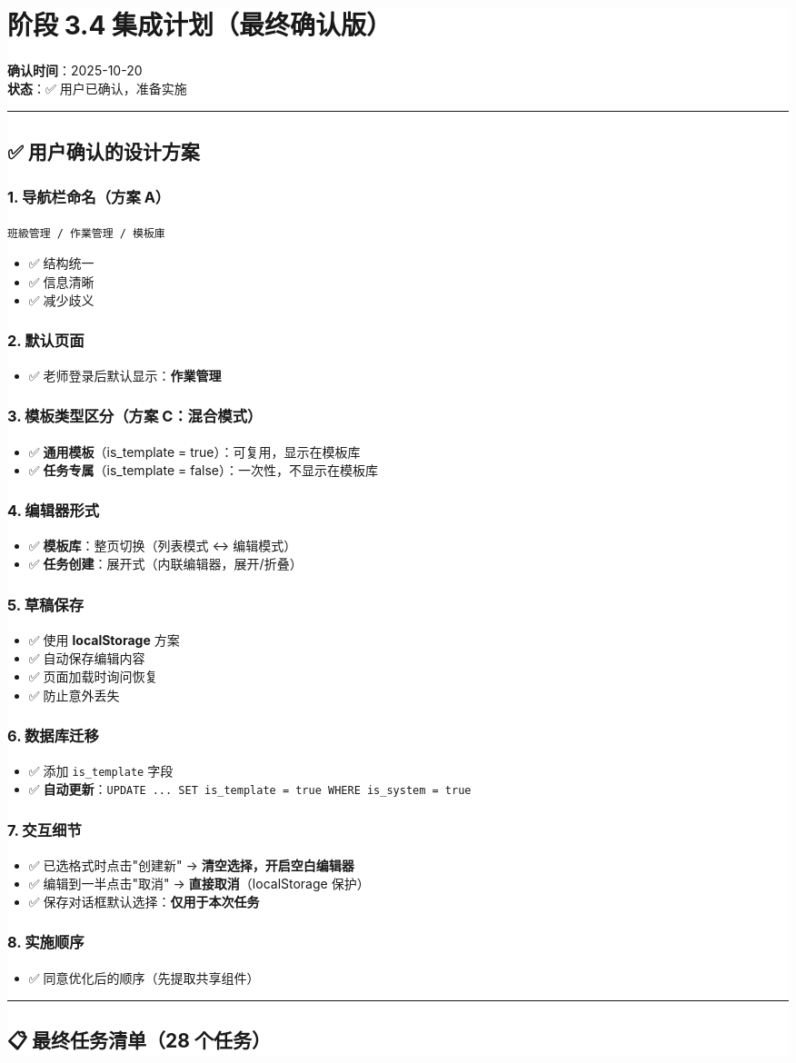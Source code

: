 # 阶段 3.4 集成计划（最终确认版）

**确认时间**：2025-10-20  
**状态**：✅ 用户已确认，准备实施

---

## ✅ 用户确认的设计方案

### 1. 导航栏命名（方案 A）
```
班級管理 / 作業管理 / 模板庫
```
- ✅ 结构统一
- ✅ 信息清晰
- ✅ 减少歧义

### 2. 默认页面
- ✅ 老师登录后默认显示：**作業管理**

### 3. 模板类型区分（方案 C：混合模式）
- ✅ **通用模板**（is_template = true）：可复用，显示在模板库
- ✅ **任务专属**（is_template = false）：一次性，不显示在模板库

### 4. 编辑器形式
- ✅ **模板库**：整页切换（列表模式 ↔ 编辑模式）
- ✅ **任务创建**：展开式（内联编辑器，展开/折叠）

### 5. 草稿保存
- ✅ 使用 **localStorage** 方案
- ✅ 自动保存编辑内容
- ✅ 页面加载时询问恢复
- ✅ 防止意外丢失

### 6. 数据库迁移
- ✅ 添加 `is_template` 字段
- ✅ **自动更新**：`UPDATE ... SET is_template = true WHERE is_system = true`

### 7. 交互细节
- ✅ 已选格式时点击"创建新" → **清空选择，开启空白编辑器**
- ✅ 编辑到一半点击"取消" → **直接取消**（localStorage 保护）
- ✅ 保存对话框默认选择：**仅用于本次任务**

### 8. 实施顺序
- ✅ 同意优化后的顺序（先提取共享组件）

---

## 📋 最终任务清单（28 个任务）
